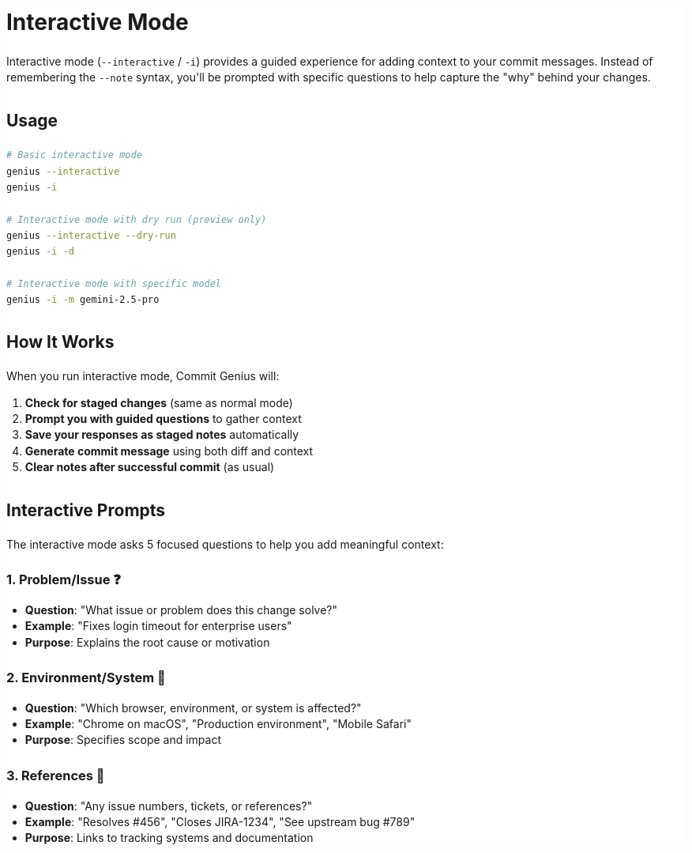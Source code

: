 # Interactive Mode

Interactive mode (`--interactive` / `-i`) provides a guided experience for adding context to your commit messages. Instead of remembering the `--note` syntax, you'll be prompted with specific questions to help capture the "why" behind your changes.

## Usage

```bash
# Basic interactive mode
genius --interactive
genius -i

# Interactive mode with dry run (preview only)
genius --interactive --dry-run
genius -i -d

# Interactive mode with specific model
genius -i -m gemini-2.5-pro
```

## How It Works

When you run interactive mode, Commit Genius will:

1. **Check for staged changes** (same as normal mode)
2. **Prompt you with guided questions** to gather context
3. **Save your responses as staged notes** automatically
4. **Generate commit message** using both diff and context
5. **Clear notes after successful commit** (as usual)

## Interactive Prompts

The interactive mode asks 5 focused questions to help you add meaningful context:

### 1. **Problem/Issue** ❓
- **Question**: "What issue or problem does this change solve?"
- **Example**: "Fixes login timeout for enterprise users"
- **Purpose**: Explains the root cause or motivation

### 2. **Environment/System** 🎯
- **Question**: "Which browser, environment, or system is affected?"
- **Example**: "Chrome on macOS", "Production environment", "Mobile Safari"
- **Purpose**: Specifies scope and impact

### 3. **References** 🔗
- **Question**: "Any issue numbers, tickets, or references?"
- **Example**: "Resolves #456", "Closes JIRA-1234", "See upstream bug #789"
- **Purpose**: Links to tracking systems and documentation
